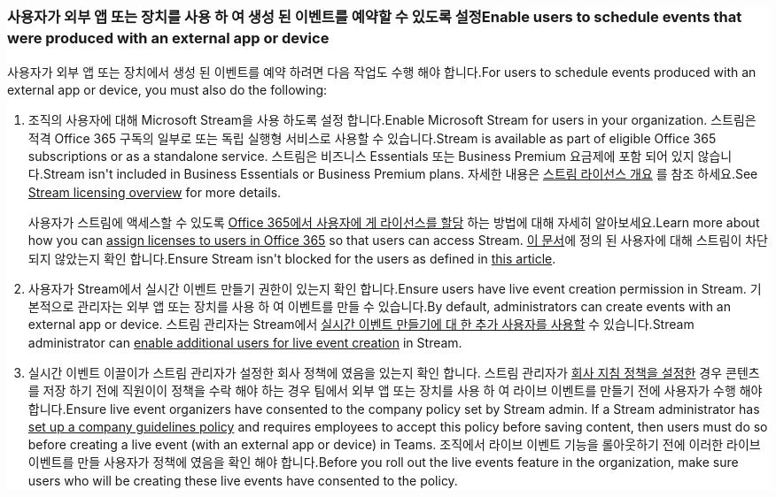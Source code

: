 
### <a name="enable-users-to-schedule-events-that-were-produced-with-an-external-app-or-device"></a><span data-ttu-id="008a3-175">사용자가 외부 앱 또는 장치를 사용 하 여 생성 된 이벤트를 예약할 수 있도록 설정</span><span class="sxs-lookup"><span data-stu-id="008a3-175">Enable users to schedule events that were produced with an external app or device</span></span>

<span data-ttu-id="008a3-176">사용자가 외부 앱 또는 장치에서 생성 된 이벤트를 예약 하려면 다음 작업도 수행 해야 합니다.</span><span class="sxs-lookup"><span data-stu-id="008a3-176">For users to schedule events produced with an external app or device, you must also do the following:</span></span>

1. <span data-ttu-id="008a3-177">조직의 사용자에 대해 Microsoft Stream을 사용 하도록 설정 합니다.</span><span class="sxs-lookup"><span data-stu-id="008a3-177">Enable Microsoft Stream for users in your organization.</span></span> <span data-ttu-id="008a3-178">스트림은 적격 Office 365 구독의 일부로 또는 독립 실행형 서비스로 사용할 수 있습니다.</span><span class="sxs-lookup"><span data-stu-id="008a3-178">Stream is available as part of eligible Office 365 subscriptions or as a standalone service.</span></span> <span data-ttu-id="008a3-179">스트림은 비즈니스 Essentials 또는 Business Premium 요금제에 포함 되어 있지 않습니다.</span><span class="sxs-lookup"><span data-stu-id="008a3-179">Stream isn't included in Business Essentials or Business Premium plans.</span></span> <span data-ttu-id="008a3-180">자세한 내용은 [스트림 라이선스 개요](https://docs.microsoft.com/stream/license-overview) 를 참조 하세요.</span><span class="sxs-lookup"><span data-stu-id="008a3-180">See [Stream licensing overview](https://docs.microsoft.com/stream/license-overview) for more details.</span></span>

      <span data-ttu-id="008a3-181">사용자가 스트림에 액세스할 수 있도록 [Office 365에서 사용자에 게 라이선스를 할당](https://support.office.com/article/Assign-licenses-to-users-in-Office-365-for-business-997596B5-4173-4627-B915-36ABAC6786DC) 하는 방법에 대해 자세히 알아보세요.</span><span class="sxs-lookup"><span data-stu-id="008a3-181">Learn more about how you can [assign licenses to users in Office 365](https://support.office.com/article/Assign-licenses-to-users-in-Office-365-for-business-997596B5-4173-4627-B915-36ABAC6786DC) so that users can access Stream.</span></span> <span data-ttu-id="008a3-182">[이 문서](https://docs.microsoft.com/stream/disable-user-organization)에 정의 된 사용자에 대해 스트림이 차단 되지 않았는지 확인 합니다.</span><span class="sxs-lookup"><span data-stu-id="008a3-182">Ensure Stream isn't blocked for the users as defined in [this article](https://docs.microsoft.com/stream/disable-user-organization).</span></span>

2. <span data-ttu-id="008a3-183">사용자가 Stream에서 실시간 이벤트 만들기 권한이 있는지 확인 합니다.</span><span class="sxs-lookup"><span data-stu-id="008a3-183">Ensure users have live event creation permission in Stream.</span></span> <span data-ttu-id="008a3-184">기본적으로 관리자는 외부 앱 또는 장치를 사용 하 여 이벤트를 만들 수 있습니다.</span><span class="sxs-lookup"><span data-stu-id="008a3-184">By default, administrators can create events with an external app or device.</span></span> <span data-ttu-id="008a3-185">스트림 관리자는 Stream에서 [실시간 이벤트 만들기에 대 한 추가 사용자를 사용할](https://docs.microsoft.com/stream/live-event-administration#enabling-and-restricting-users-to-creating) 수 있습니다.</span><span class="sxs-lookup"><span data-stu-id="008a3-185">Stream administrator can [enable additional users for live event creation](https://docs.microsoft.com/stream/live-event-administration#enabling-and-restricting-users-to-creating) in Stream.</span></span>  

3. <span data-ttu-id="008a3-186">실시간 이벤트 이끌이가 스트림 관리자가 설정한 회사 정책에 였음을 있는지 확인 합니다. 스트림 관리자가 [회사 지침 정책을 설정한](https://docs.microsoft.com/stream/company-policy-and-consent) 경우 콘텐츠를 저장 하기 전에 직원이이 정책을 수락 해야 하는 경우 팀에서 외부 앱 또는 장치를 사용 하 여 라이브 이벤트를 만들기 전에 사용자가 수행 해야 합니다.</span><span class="sxs-lookup"><span data-stu-id="008a3-186">Ensure live event organizers have consented to the company policy set by Stream admin. If a Stream administrator has [set up a company guidelines policy](https://docs.microsoft.com/stream/company-policy-and-consent) and requires employees to accept this policy before saving content, then users must do so before creating a live event (with an external app or device) in Teams.</span></span> <span data-ttu-id="008a3-187">조직에서 라이브 이벤트 기능을 롤아웃하기 전에 이러한 라이브 이벤트를 만들 사용자가 정책에 였음을 확인 해야 합니다.</span><span class="sxs-lookup"><span data-stu-id="008a3-187">Before you roll out the live events feature in the organization, make sure users who will be creating these live events have consented to the policy.</span></span> 
